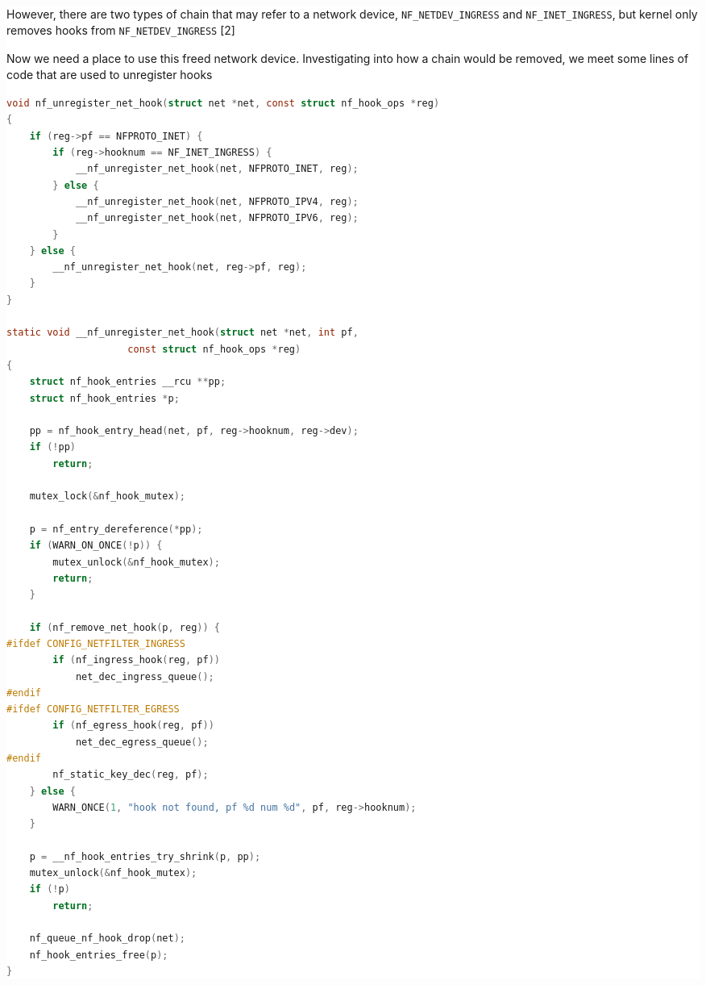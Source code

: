 However, there are two types of chain that may refer to a network device, `NF_NETDEV_INGRESS` and `NF_INET_INGRESS`, but kernel only removes hooks from `NF_NETDEV_INGRESS` [2]

Now we need a place to use this freed network device. Investigating into how a chain would be removed, we meet some lines of code that are used to unregister hooks

```c
void nf_unregister_net_hook(struct net *net, const struct nf_hook_ops *reg)
{
    if (reg->pf == NFPROTO_INET) {
        if (reg->hooknum == NF_INET_INGRESS) {
            __nf_unregister_net_hook(net, NFPROTO_INET, reg);
        } else {
            __nf_unregister_net_hook(net, NFPROTO_IPV4, reg);
            __nf_unregister_net_hook(net, NFPROTO_IPV6, reg);
        }
    } else {
        __nf_unregister_net_hook(net, reg->pf, reg);
    }
}

static void __nf_unregister_net_hook(struct net *net, int pf,
                     const struct nf_hook_ops *reg)
{
    struct nf_hook_entries __rcu **pp;
    struct nf_hook_entries *p;

    pp = nf_hook_entry_head(net, pf, reg->hooknum, reg->dev);
    if (!pp)
        return;

    mutex_lock(&nf_hook_mutex);

    p = nf_entry_dereference(*pp);
    if (WARN_ON_ONCE(!p)) {
        mutex_unlock(&nf_hook_mutex);
        return;
    }

    if (nf_remove_net_hook(p, reg)) {
#ifdef CONFIG_NETFILTER_INGRESS
        if (nf_ingress_hook(reg, pf))
            net_dec_ingress_queue();
#endif
#ifdef CONFIG_NETFILTER_EGRESS
        if (nf_egress_hook(reg, pf))
            net_dec_egress_queue();
#endif
        nf_static_key_dec(reg, pf);
    } else {
        WARN_ONCE(1, "hook not found, pf %d num %d", pf, reg->hooknum);
    }

    p = __nf_hook_entries_try_shrink(p, pp);
    mutex_unlock(&nf_hook_mutex);
    if (!p)
        return;

    nf_queue_nf_hook_drop(net);
    nf_hook_entries_free(p);
}
```
